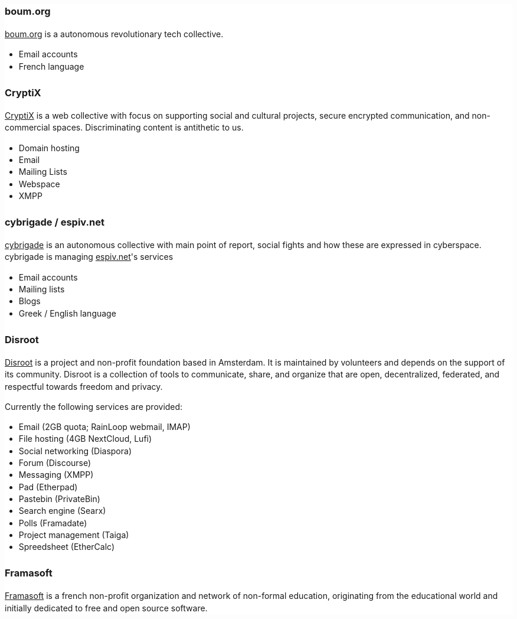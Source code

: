 ### boum.org

[boum.org](https://boum.org) is a autonomous revolutionary tech collective.

* Email accounts
* French language

### CryptiX

[CryptiX](https://www.cryptix.de) is a web collective with focus on supporting social and cultural projects, secure encrypted communication, and non-commercial spaces. Discriminating content is antithetic to us.

* Domain hosting
* Email
* Mailing Lists
* Webspace
* XMPP

### cybrigade / espiv.net

[cybrigade](https://espiv.net) is an autonomous collective with main point of report, social fights and how these are expressed in cyberspace. cybrigade is managing [espiv.net](https://espiv.net)'s services

* Email accounts
* Mailing lists
* Blogs
* Greek / English language

### Disroot

[Disroot](https://disroot.org) is a project and non-profit foundation based in Amsterdam. It is maintained by volunteers and depends on the support of its community. Disroot is a collection of tools to communicate, share, and organize that are open, decentralized, federated, and respectful towards freedom and privacy.

Currently the following services are provided:

 * Email (2GB quota; RainLoop webmail, IMAP)
 * File hosting (4GB NextCloud, Lufi)
 * Social networking (Diaspora)
 * Forum (Discourse)
 * Messaging (XMPP)
 * Pad (Etherpad)
 * Pastebin (PrivateBin)
 * Search engine (Searx)
 * Polls (Framadate)
 * Project management (Taiga)
 * Spreedsheet (EtherCalc)

### Framasoft

[Framasoft](https://wiki.framasoft.org/presentation_en) is a french non-profit organization and network of non-formal education, originating from the educational world and initially dedicated to free and open source software.

